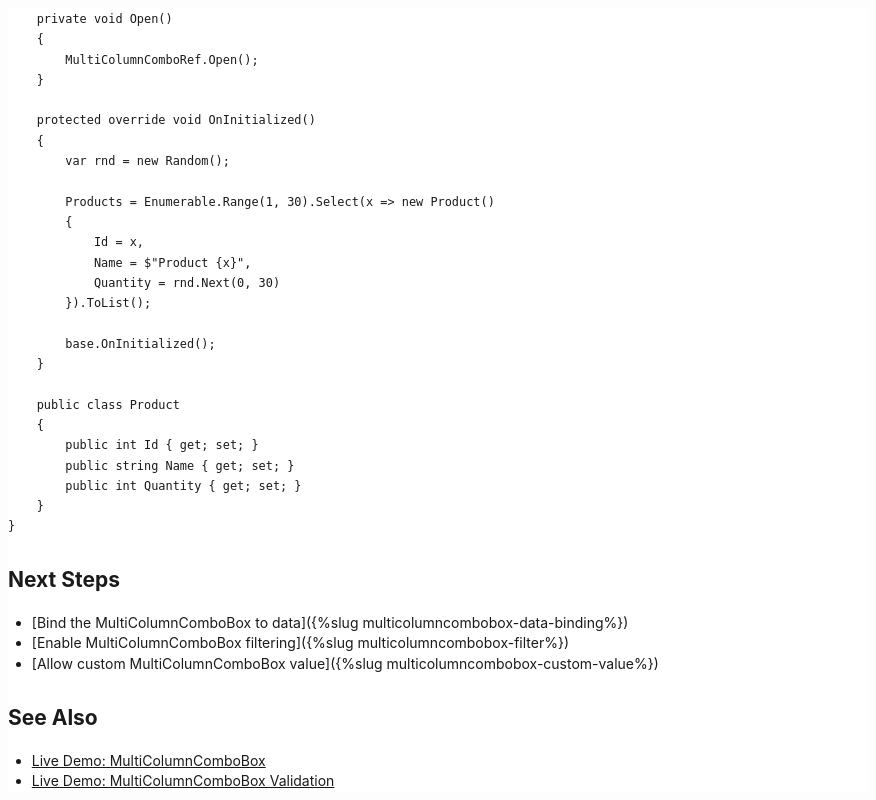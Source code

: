 ````CSHTML
    private void Open()
    {
        MultiColumnComboRef.Open();
    }

    protected override void OnInitialized()
    {
        var rnd = new Random();

        Products = Enumerable.Range(1, 30).Select(x => new Product()
        {
            Id = x,
            Name = $"Product {x}",
            Quantity = rnd.Next(0, 30)
        }).ToList();

        base.OnInitialized();
    }

    public class Product
    {
        public int Id { get; set; }
        public string Name { get; set; }
        public int Quantity { get; set; }
    }
}
````


## Next Steps

* [Bind the MultiColumnComboBox to data]({%slug multicolumncombobox-data-binding%})
* [Enable MultiColumnComboBox filtering]({%slug multicolumncombobox-filter%})
* [Allow custom MultiColumnComboBox value]({%slug multicolumncombobox-custom-value%})


## See Also

* [Live Demo: MultiColumnComboBox](https://demos.telerik.com/blazor-ui/multicolumncombobox/overview)
* [Live Demo: MultiColumnComboBox Validation](https://demos.telerik.com/blazor-ui/multicolumncombobox/validation)
